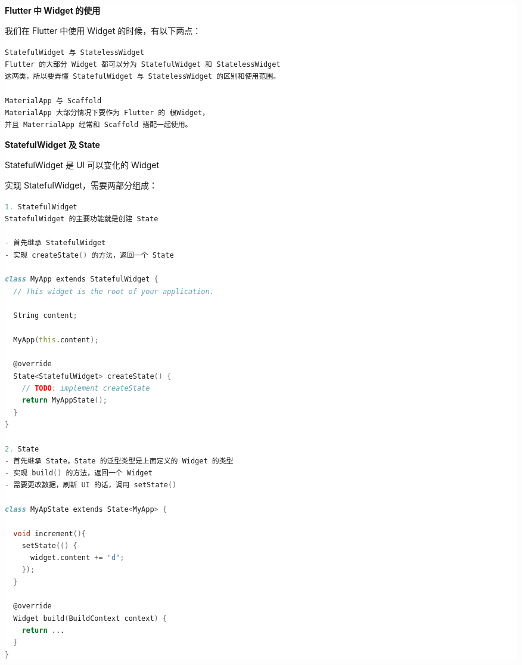 ```
```

**Flutter 中 Widget 的使用**

我们在 Flutter 中使用 Widget 的时候，有以下两点：

```
StatefulWidget 与 StatelessWidget
Flutter 的大部分 Widget 都可以分为 StatefulWidget 和 StatelessWidget 
这两类，所以要弄懂 StatefulWidget 与 StatelessWidget 的区别和使用范围。

MaterialApp 与 Scaffold
MaterialApp 大部分情况下要作为 Flutter 的 根Widget，
并且 MaterrialApp 经常和 Scaffold 搭配一起使用。
```

**StatefulWidget 及 State**

StatefulWidget 是 UI 可以变化的 Widget

实现 StatefulWidget，需要两部分组成：

```d
1. StatefulWidget
StatefulWidget 的主要功能就是创建 State

- 首先继承 StatefulWidget
- 实现 createState() 的方法，返回一个 State

class MyApp extends StatefulWidget {
  // This widget is the root of your application.

  String content;

  MyApp(this.content);

  @override
  State<StatefulWidget> createState() {
    // TODO: implement createState
    return MyAppState();
  }
}

2. State
- 首先继承 State，State 的泛型类型是上面定义的 Widget 的类型
- 实现 build() 的方法，返回一个 Widget
- 需要更改数据，刷新 UI 的话，调用 setState()

class MyApState extends State<MyApp> {

  void increment(){
    setState(() {
      widget.content += "d";
    });
  }
  
  @override
  Widget build(BuildContext context) {
    return ...
  }
}
```
